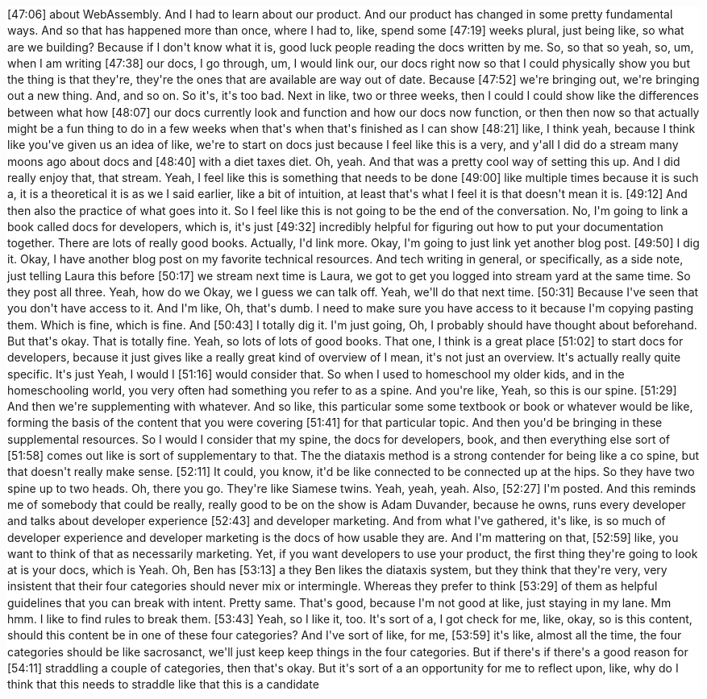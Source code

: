 [47:06] about WebAssembly. And I had to learn about our product. And our product has changed in some pretty fundamental ways. And so that has happened more than once, where I had to, like, spend some
[47:19] weeks plural, just being like, so what are we building? Because if I don't know what it is, good luck people reading the docs written by me. So, so that so yeah, so, um, when I am writing
[47:38] our docs, I go through, um, I would link our, our docs right now so that I could physically show you but the thing is that they're, they're the ones that are available are way out of date. Because
[47:52] we're bringing out, we're bringing out a new thing. And, and so on. So it's, it's too bad. Next in like, two or three weeks, then I could I could show like the differences between what how
[48:07] our docs currently look and function and how our docs now function, or then then now so that actually might be a fun thing to do in a few weeks when that's when that's finished as I can show
[48:21] like, I think yeah, because I think like you've given us an idea of like, we're to start on docs just because I feel like this is a very, and y'all I did do a stream many moons ago about docs and
[48:40] with a diet taxes diet. Oh, yeah. And that was a pretty cool way of setting this up. And I did really enjoy that, that stream. Yeah, I feel like this is something that needs to be done
[49:00] like multiple times because it is such a, it is a theoretical it is as we I said earlier, like a bit of intuition, at least that's what I feel it is that doesn't mean it is.
[49:12] And then also the practice of what goes into it. So I feel like this is not going to be the end of the conversation. No, I'm going to link a book called docs for developers, which is, it's just
[49:32] incredibly helpful for figuring out how to put your documentation together. There are lots of really good books. Actually, I'd link more. Okay, I'm going to just link yet another blog post.
[49:50] I dig it. Okay, I have another blog post on my favorite technical resources. And tech writing in general, or specifically, as a side note, just telling Laura this before
[50:17] we stream next time is Laura, we got to get you logged into stream yard at the same time. So they post all three. Yeah, how do we Okay, we I guess we can talk off. Yeah, we'll do that next time.
[50:31] Because I've seen that you don't have access to it. And I'm like, Oh, that's dumb. I need to make sure you have access to it because I'm copying pasting them. Which is fine, which is fine. And
[50:43] I totally dig it. I'm just going, Oh, I probably should have thought about beforehand. But that's okay. That is totally fine. Yeah, so lots of lots of good books. That one, I think is a great place
[51:02] to start docs for developers, because it just gives like a really great kind of overview of I mean, it's not just an overview. It's actually really quite specific. It's just Yeah, I would I
[51:16] would consider that. So when I used to homeschool my older kids, and in the homeschooling world, you very often had something you refer to as a spine. And you're like, Yeah, so this is our spine.
[51:29] And then we're supplementing with whatever. And so like, this particular some some textbook or book or whatever would be like, forming the basis of the content that you were covering
[51:41] for that particular topic. And then you'd be bringing in these supplemental resources. So I would I consider that my spine, the docs for developers, book, and then everything else sort of
[51:58] comes out like is sort of supplementary to that. The the diataxis method is a strong contender for being like a co spine, but that doesn't really make sense.
[52:11] It could, you know, it'd be like connected to be connected up at the hips. So they have two spine up to two heads. Oh, there you go. They're like Siamese twins. Yeah, yeah, yeah. Also,
[52:27] I'm posted. And this reminds me of somebody that could be really, really good to be on the show is Adam Duvander, because he owns, runs every developer and talks about developer experience
[52:43] and developer marketing. And from what I've gathered, it's like, is so much of developer experience and developer marketing is the docs of how usable they are. And I'm mattering on that,
[52:59] like, you want to think of that as necessarily marketing. Yet, if you want developers to use your product, the first thing they're going to look at is your docs, which is Yeah. Oh, Ben has
[53:13] a they Ben likes the diataxis system, but they think that they're very, very insistent that their four categories should never mix or intermingle. Whereas they prefer to think
[53:29] of them as helpful guidelines that you can break with intent. Pretty same. That's good, because I'm not good at like, just staying in my lane. Mm hmm. I like to find rules to break them.
[53:43] Yeah, so I like it, too. It's sort of a, I got check for me, like, okay, so is this content, should this content be in one of these four categories? And I've sort of like, for me,
[53:59] it's like, almost all the time, the four categories should be like sacrosanct, we'll just keep keep things in the four categories. But if there's if there's a good reason for
[54:11] straddling a couple of categories, then that's okay. But it's sort of a an opportunity for me to reflect upon, like, why do I think that this needs to straddle like that this is a candidate